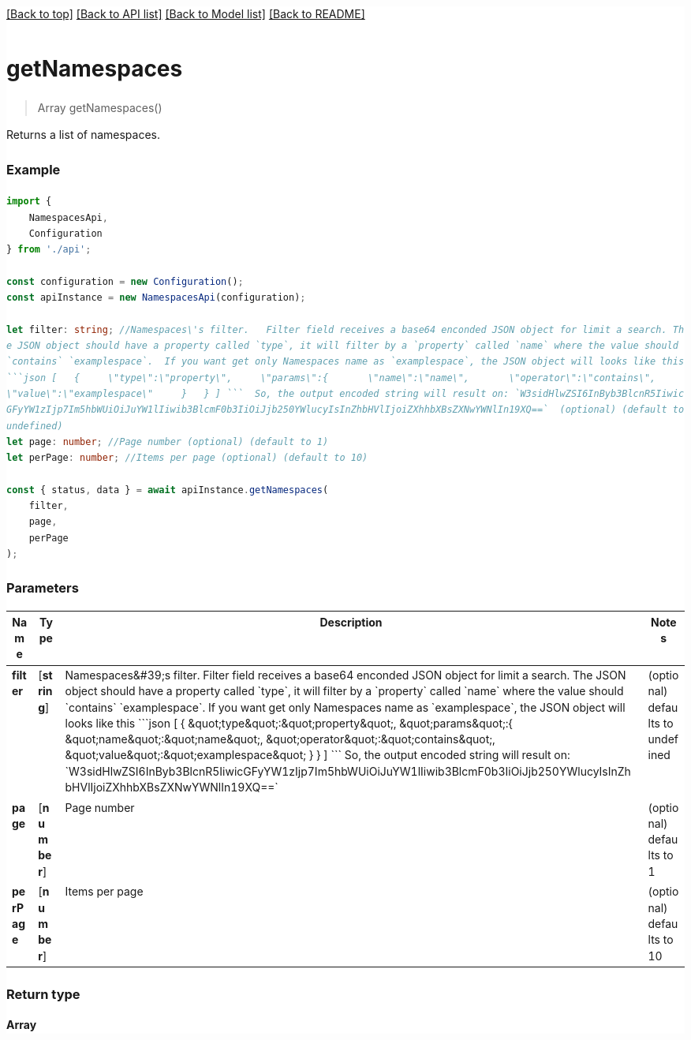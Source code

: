 [[Back to top]](#) [[Back to API list]](../README.md#documentation-for-api-endpoints) [[Back to Model list]](../README.md#documentation-for-models) [[Back to README]](../README.md)

# **getNamespaces**
> Array<Namespace> getNamespaces()

Returns a list of namespaces.

### Example

```typescript
import {
    NamespacesApi,
    Configuration
} from './api';

const configuration = new Configuration();
const apiInstance = new NamespacesApi(configuration);

let filter: string; //Namespaces\'s filter.   Filter field receives a base64 enconded JSON object for limit a search. The JSON object should have a property called `type`, it will filter by a `property` called `name` where the value should `contains` `examplespace`.  If you want get only Namespaces name as `examplespace`, the JSON object will looks like this   ```json [   {     \"type\":\"property\",     \"params\":{       \"name\":\"name\",       \"operator\":\"contains\",       \"value\":\"examplespace\"     }   } ] ```  So, the output encoded string will result on: `W3sidHlwZSI6InByb3BlcnR5IiwicGFyYW1zIjp7Im5hbWUiOiJuYW1lIiwib3BlcmF0b3IiOiJjb250YWlucyIsInZhbHVlIjoiZXhhbXBsZXNwYWNlIn19XQ==`  (optional) (default to undefined)
let page: number; //Page number (optional) (default to 1)
let perPage: number; //Items per page (optional) (default to 10)

const { status, data } = await apiInstance.getNamespaces(
    filter,
    page,
    perPage
);
```

### Parameters

|Name | Type | Description  | Notes|
|------------- | ------------- | ------------- | -------------|
| **filter** | [**string**] | Namespaces\&#39;s filter.   Filter field receives a base64 enconded JSON object for limit a search. The JSON object should have a property called &#x60;type&#x60;, it will filter by a &#x60;property&#x60; called &#x60;name&#x60; where the value should &#x60;contains&#x60; &#x60;examplespace&#x60;.  If you want get only Namespaces name as &#x60;examplespace&#x60;, the JSON object will looks like this   &#x60;&#x60;&#x60;json [   {     \&quot;type\&quot;:\&quot;property\&quot;,     \&quot;params\&quot;:{       \&quot;name\&quot;:\&quot;name\&quot;,       \&quot;operator\&quot;:\&quot;contains\&quot;,       \&quot;value\&quot;:\&quot;examplespace\&quot;     }   } ] &#x60;&#x60;&#x60;  So, the output encoded string will result on: &#x60;W3sidHlwZSI6InByb3BlcnR5IiwicGFyYW1zIjp7Im5hbWUiOiJuYW1lIiwib3BlcmF0b3IiOiJjb250YWlucyIsInZhbHVlIjoiZXhhbXBsZXNwYWNlIn19XQ&#x3D;&#x3D;&#x60;  | (optional) defaults to undefined|
| **page** | [**number**] | Page number | (optional) defaults to 1|
| **perPage** | [**number**] | Items per page | (optional) defaults to 10|


### Return type

**Array<Namespace>**
